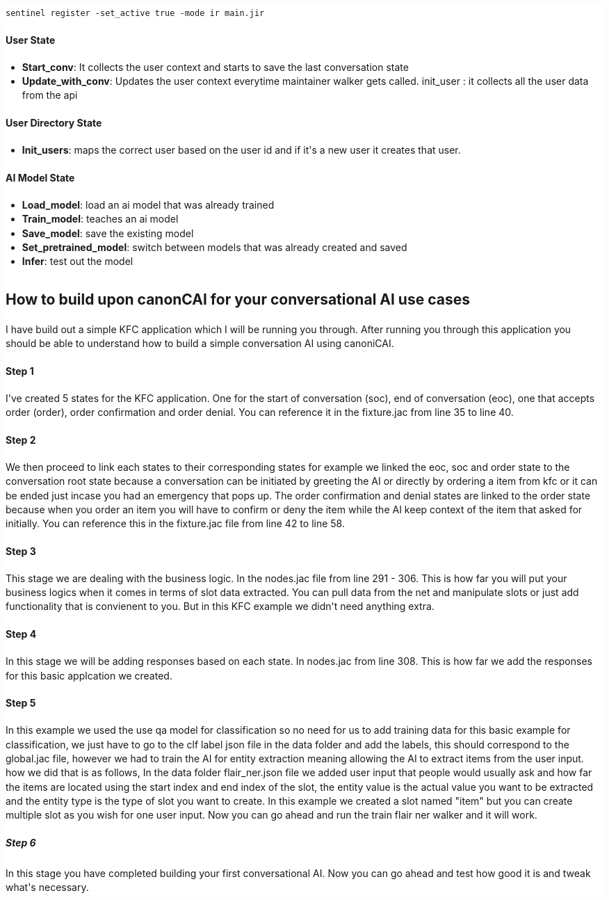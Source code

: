 ``` sentinel register -set_active true -mode ir main.jir ```

#### User State

- **Start_conv**: It collects the user context and starts to save the last conversation state
- **Update_with_conv**: Updates the user context everytime maintainer walker gets called.
init_user : it collects all the user data from the api

#### User Directory State

- **Init_users**: maps the correct user based on the user id and if it's a new user it creates that user.

#### AI Model State

- **Load_model**: load an ai model that was already trained
- **Train_model**: teaches an ai model
- **Save_model**: save the existing model
- **Set_pretrained_model**: switch between models that was already created and saved
- **Infer**: test out the model

## How to build upon canonCAI for your conversational AI use cases

I have build out a simple KFC application which I will be running you through. After running you through this application you should be able to understand how to build a simple conversation AI using canoniCAI.

#### Step 1
I've created 5 states for the KFC application. One for the start of conversation (soc), end of conversation (eoc), one that accepts order (order), order confirmation and order denial. You can reference it in the fixture.jac from line 35 to line 40.

#### Step 2
We then proceed to link each states to their corresponding states for example we linked the eoc, soc and order state to the conversation root state because a conversation can be initiated  by greeting the AI or directly by ordering a item from kfc or it can be ended just incase you had an emergency that pops up. The order confirmation and denial states are linked to the order state because when you order an item you will have to confirm or deny the item while the AI keep context of the item that asked for initially. You can reference this in the fixture.jac file from line 42 to line 58.

#### Step 3
This stage we are dealing with the business logic. In the nodes.jac file from line 291 - 306. This is how far you will put your business logics when it comes in terms of slot data extracted. You can pull data from the net and manipulate slots or just add functionality that is convienent to you. But in this KFC example we didn't need anything extra.

#### Step 4
In this stage we will be adding responses based on each state. In nodes.jac from line 308. This is how far we add the responses for this basic applcation we created.

#### Step 5
In this example we used the use qa model for classification so no need for us to add training data for this basic example for classification, we just have to go to the clf label json file in the data folder and add the labels, this should correspond to the global.jac file, however we had to train the AI for entity extraction meaning allowing the AI to extract items from the user input. how we did that is as follows, In the data folder flair_ner.json file we added user input that people would usually ask and how far the items are located using the start index and end index of the slot, the entity value is the actual value you want to be extracted and the entity type is the type of slot you want to create. In this example we created a slot named "item" but you can create multiple slot as you wish for one user input. Now you can go ahead and run the train flair ner walker and it will work.

##### Step 6
In this stage you have completed building your first conversational AI. Now you can go ahead and test how good it is and tweak what's necessary. 
```